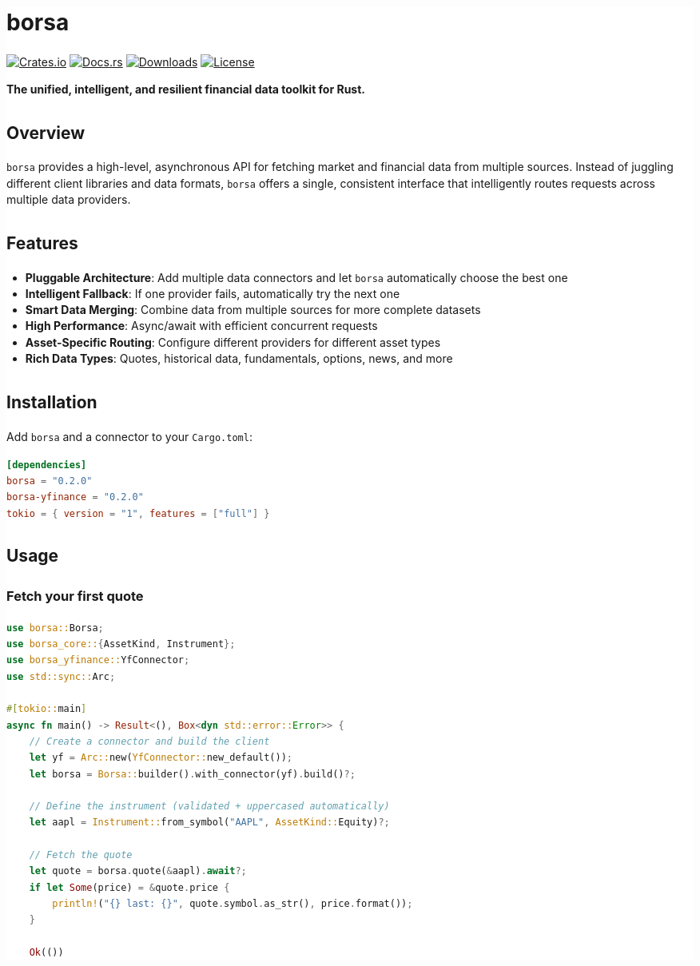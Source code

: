 
# borsa

[![Crates.io](https://img.shields.io/crates/v/borsa)](https://crates.io/crates/borsa)
[![Docs.rs](https://docs.rs/borsa/badge.svg)](https://docs.rs/borsa)
[![Downloads](https://img.shields.io/crates/d/borsa)](https://crates.io/crates/borsa)
[![License](https://img.shields.io/crates/l/borsa)](LICENSE)

**The unified, intelligent, and resilient financial data toolkit for Rust.**

## Overview

`borsa` provides a high-level, asynchronous API for fetching market and financial data from multiple sources. Instead of juggling different client libraries and data formats, `borsa` offers a single, consistent interface that intelligently routes requests across multiple data providers.

## Features

- **Pluggable Architecture**: Add multiple data connectors and let `borsa` automatically choose the best one
- **Intelligent Fallback**: If one provider fails, automatically try the next one
- **Smart Data Merging**: Combine data from multiple sources for more complete datasets
- **High Performance**: Async/await with efficient concurrent requests
- **Asset-Specific Routing**: Configure different providers for different asset types
- **Rich Data Types**: Quotes, historical data, fundamentals, options, news, and more

## Installation

Add `borsa` and a connector to your `Cargo.toml`:

```toml
[dependencies]
borsa = "0.2.0"
borsa-yfinance = "0.2.0"
tokio = { version = "1", features = ["full"] }
```

## Usage

### Fetch your first quote

```rust
use borsa::Borsa;
use borsa_core::{AssetKind, Instrument};
use borsa_yfinance::YfConnector;
use std::sync::Arc;

#[tokio::main]
async fn main() -> Result<(), Box<dyn std::error::Error>> {
    // Create a connector and build the client
    let yf = Arc::new(YfConnector::new_default());
    let borsa = Borsa::builder().with_connector(yf).build()?;

    // Define the instrument (validated + uppercased automatically)
    let aapl = Instrument::from_symbol("AAPL", AssetKind::Equity)?;

    // Fetch the quote
    let quote = borsa.quote(&aapl).await?;
    if let Some(price) = &quote.price {
        println!("{} last: {}", quote.symbol.as_str(), price.format());
    }

    Ok(())
```